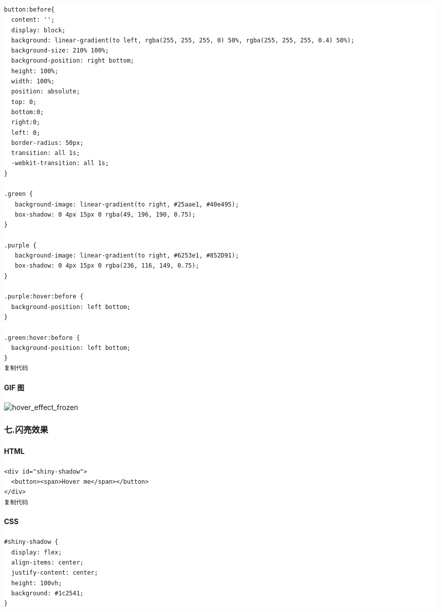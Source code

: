     button:before{
      content: '';
      display: block;
      background: linear-gradient(to left, rgba(255, 255, 255, 0) 50%, rgba(255, 255, 255, 0.4) 50%);
      background-size: 210% 100%;
      background-position: right bottom;
      height: 100%;
      width: 100%;
      position: absolute;
      top: 0;
      bottom:0;
      right:0;
      left: 0;
      border-radius: 50px;
      transition: all 1s;
      -webkit-transition: all 1s;
    }

    .green {
       background-image: linear-gradient(to right, #25aae1, #40e495);
       box-shadow: 0 4px 15px 0 rgba(49, 196, 190, 0.75);
    }

    .purple {
       background-image: linear-gradient(to right, #6253e1, #852D91);
       box-shadow: 0 4px 15px 0 rgba(236, 116, 149, 0.75);
    }

    .purple:hover:before {
      background-position: left bottom;
    }

    .green:hover:before {
      background-position: left bottom;
    }
    复制代码

#### GIF 图

![hover_effect_frozen](https://p1-juejin.byteimg.com/tos-cn-i-k3u1fbpfcp/b8572b77cd25496d85655d4d6fb12a7d~tplv-k3u1fbpfcp-zoom-1.image)

### 七.闪亮效果

#### HTML

    <div id="shiny-shadow">
      <button><span>Hover me</span></button>
    </div>
    复制代码

#### CSS

    #shiny-shadow {
      display: flex;
      align-items: center;
      justify-content: center;
      height: 100vh;
      background: #1c2541;
    }
